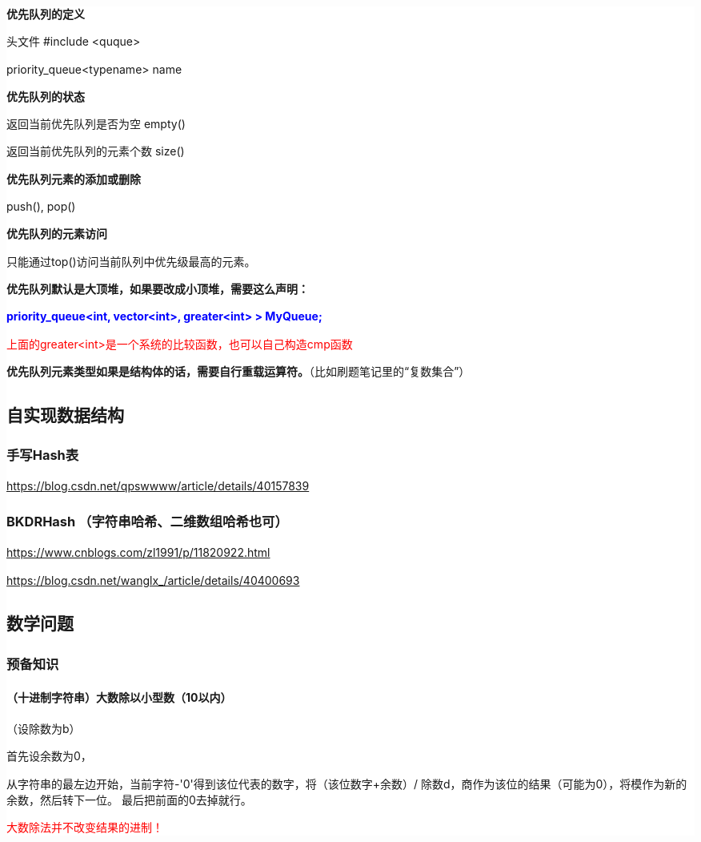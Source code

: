 **优先队列的定义**

头文件 #include \<quque>

priority_queue\<typename> name

**优先队列的状态**

返回当前优先队列是否为空 empty()

返回当前优先队列的元素个数 size()

**优先队列元素的添加或删除**

push(), pop()

**优先队列的元素访问**

只能通过top()访问当前队列中优先级最高的元素。



**优先队列默认是大顶堆，如果要改成小顶堆，需要这么声明：**

<font color=blue>**priority_queue<int, vector\<int>, greater\<int> > MyQueue;**</font>

<font color=red>上面的greater\<int>是一个系统的比较函数，也可以自己构造cmp函数</font>



**优先队列元素类型如果是结构体的话，需要自行重载运算符。**（比如刷题笔记里的“复数集合”）



## 自实现数据结构

### 手写Hash表

https://blog.csdn.net/qpswwww/article/details/40157839



### BKDRHash （字符串哈希、二维数组哈希也可）

https://www.cnblogs.com/zl1991/p/11820922.html

https://blog.csdn.net/wanglx_/article/details/40400693



## 数学问题

### 预备知识

#### （十进制字符串）大数除以小型数（10以内）

（设除数为b）

首先设余数为0，

从字符串的最左边开始，当前字符-'0'得到该位代表的数字，将（该位数字+余数）/ 除数d，商作为该位的结果（可能为0），将模作为新的余数，然后转下一位。 最后把前面的0去掉就行。

<font color=red>大数除法并不改变结果的进制！</font>
